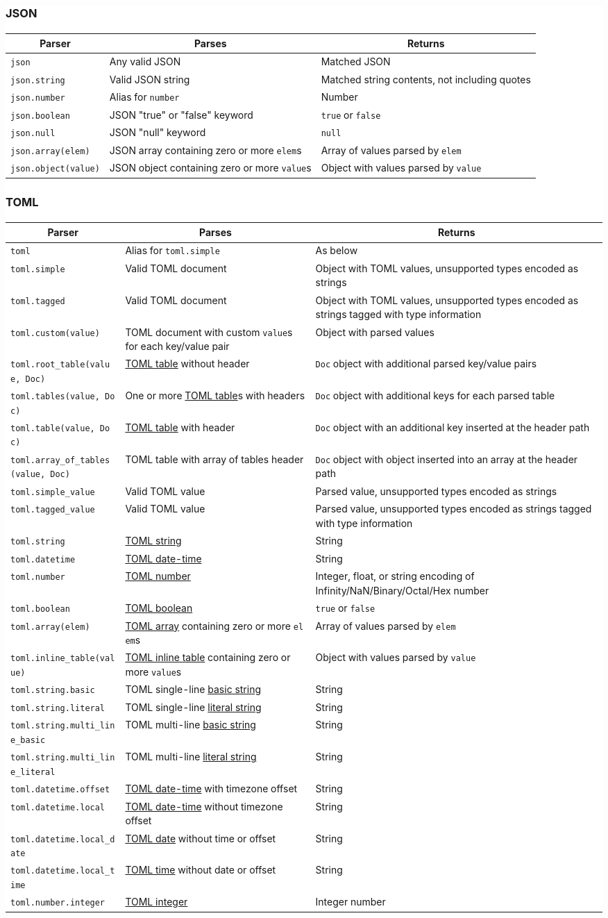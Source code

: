 ### JSON

| Parser             | Parses                     | Returns                    |
| ------------------ | -------------------------- | -------------------------- |
| `json`             | Any valid JSON             | Matched JSON               |
| `json.string`      | Valid JSON string          | Matched string contents, not including quotes |
| `json.number`      | Alias for `number`         | Number |
| `json.boolean`     | JSON "true" or "false" keyword | `true` or `false`      |
| `json.null`        | JSON "null" keyword        | `null`                     |
| `json.array(elem)` | JSON array containing zero or more `elem`s | Array of values parsed by `elem` |
| `json.object(value)` | JSON object containing zero or more `value`s | Object with values parsed by `value` |

### TOML

| Parser             | Parses                     | Returns                    |
| ------------------ | -------------------------- | -------------------------- |
| `toml`             | Alias for `toml.simple`    | As below                   |
| `toml.simple`      | Valid TOML document        | Object with TOML values, unsupported types encoded as strings |
| `toml.tagged`      | Valid TOML document        | Object with TOML values, unsupported types encoded as strings tagged with type information |
| `toml.custom(value)` | TOML document with custom `value`s for each key/value pair | Object with parsed values |
| `toml.root_table(value, Doc)` | [TOML table] without header | `Doc` object with additional parsed key/value pairs |
| `toml.tables(value, Doc)` | One or more [TOML table]s with headers | `Doc` object with additional keys for each parsed table |
| `toml.table(value, Doc)` | [TOML table] with header | `Doc` object with an additional key inserted at the header path |
| `toml.array_of_tables(value, Doc)` | TOML table with array of tables header | `Doc` object with object inserted into an array at the header path |
| `toml.simple_value` | Valid TOML value          | Parsed value, unsupported types encoded as strings |
| `toml.tagged_value` | Valid TOML value          | Parsed value, unsupported types encoded as strings tagged with type information |
| `toml.string`      | [TOML string]              | String                     |
| `toml.datetime`    | [TOML date-time]           | String                     |
| `toml.number`      | [TOML number]              | Integer, float, or string encoding of Infinity/NaN/Binary/Octal/Hex number |
| `toml.boolean`     | [TOML boolean]             | `true` or `false`          |
| `toml.array(elem)` | [TOML array] containing zero or more `elem`s | Array of values parsed by `elem` |
| `toml.inline_table(value)` | [TOML inline table] containing zero or more `value`s | Object with values parsed by `value` |
| `toml.string.basic` | TOML single-line [basic string] | String               |
| `toml.string.literal` | TOML single-line [literal string] | String           |
| `toml.string.multi_line_basic` | TOML multi-line [basic string] | String     |
| `toml.string.multi_line_literal` | TOML multi-line [literal string] | String |
| `toml.datetime.offset` | [TOML date-time] with timezone offset | String      |
| `toml.datetime.local` | [TOML date-time] without timezone offset | String    |
| `toml.datetime.local_date` | [TOML date] without time or offset | String     |
| `toml.datetime.local_time` | [TOML time] without date or offset | String     |
| `toml.number.integer` | [TOML integer]          | Integer number             |

[code point]: https://en.wikipedia.org/wiki/Code_point
[ascii]: https://en.wikipedia.org/wiki/ASCII
[TOML table]: https://toml.io/en/v1.0.0#table
[array of tables]: https://toml.io/en/v1.0.0#array-of-tables
[TOML string]: https://toml.io/en/v1.0.0#string
[TOML date-time]: https://toml.io/en/v1.0.0#offset-date-time
[TOML date]: https://toml.io/en/v1.0.0#local-date
[TOML time]: https://toml.io/en/v1.0.0#local-time
[TOML number]: https://toml.io/en/v1.0.0#integer
[TOML boolean]: https://toml.io/en/v1.0.0#boolean
[TOML array]: https://toml.io/en/v1.0.0#array
[TOML inline table]: https://toml.io/en/v1.0.0#inline-table
[basic string]: https://toml.io/en/v1.0.0#string
[literal string]: https://toml.io/en/v1.0.0#string
[TOML integer]: https://toml.io/en/v1.0.0#integer
[TOML float]: https://toml.io/en/v1.0.0#float